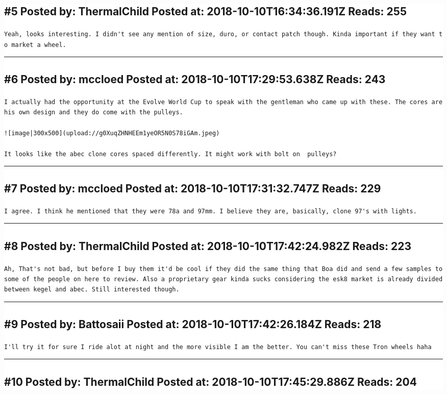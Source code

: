 ## \#5 Posted by: ThermalChild Posted at: 2018-10-10T16:34:36.191Z Reads: 255

```
Yeah, looks interesting. I didn't see any mention of size, duro, or contact patch though. Kinda important if they want to market a wheel.
```

---
## \#6 Posted by: mccloed Posted at: 2018-10-10T17:29:53.638Z Reads: 243

```
I actually had the opportunity at the Evolve World Cup to speak with the gentleman who came up with these. The cores are his own design and they do come with the pulleys. 

![image|300x500](upload://g0XuqZHNHEEm1yeOR5N0S78iGAm.jpeg) 

It looks like the abec clone cores spaced differently. It might work with bolt on  pulleys?
```

---
## \#7 Posted by: mccloed Posted at: 2018-10-10T17:31:32.747Z Reads: 229

```
I agree. I think he mentioned that they were 78a and 97mm. I believe they are, basically, clone 97's with lights.
```

---
## \#8 Posted by: ThermalChild Posted at: 2018-10-10T17:42:24.982Z Reads: 223

```
Ah, That's not bad, but before I buy them it'd be cool if they did the same thing that Boa did and send a few samples to some of the people on here to review. Also a proprietary gear kinda sucks considering the esk8 market is already divided between kegel and abec. Still interested though.
```

---
## \#9 Posted by: Battosaii Posted at: 2018-10-10T17:42:26.184Z Reads: 218

```
I'll try it for sure I ride alot at night and the more visible I am the better. You can't miss these Tron wheels haha
```

---
## \#10 Posted by: ThermalChild Posted at: 2018-10-10T17:45:29.886Z Reads: 204
